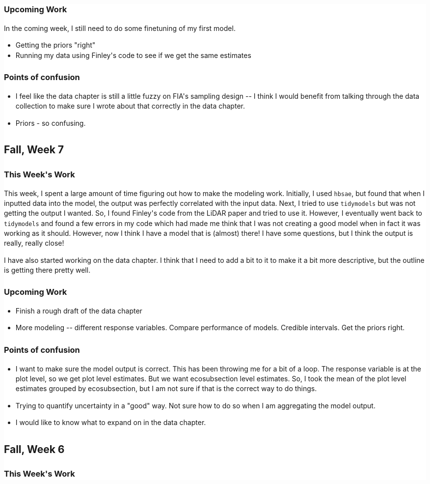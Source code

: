 ### Upcoming Work

In the coming week, I still need to do some finetuning of my first model.     

* Getting the priors "right"     
* Running my data using Finley's code to see if we get the same estimates


### Points of confusion

* I feel like the data chapter is still a little fuzzy on FIA's sampling design -- I think I would benefit from talking through the data collection to make sure I wrote about that correctly in the data chapter. 

* Priors - so confusing.

Fall, Week 7
----------------

### This Week's Work

This week, I spent a large amount of time figuring out how to make the modeling work. Initially, I used `hbsae`, but found that when I inputted data into the model, the output was perfectly correlated with the input data. Next, I tried to use `tidymodels` but was not getting the output I wanted. So, I found Finley's code from the LiDAR paper and tried to use it. However, I eventually went back to `tidymodels` and found a few errors in my code which had made me think that I was not creating a good model when in fact it was working as it should. However, now I think I have a model that is (almost) there! I have some questions, but I think the output is really, really close!

I have also started working on the data chapter. I think that I need to add a bit to it to make it a bit more descriptive, but the outline is getting there pretty well. 

### Upcoming Work

* Finish a rough draft of the data chapter

* More modeling -- different response variables. Compare performance of models. Credible intervals. Get the priors right. 

### Points of confusion

* I want to make sure the model output is correct. This has been throwing me for a bit of a loop. The response variable is at the plot level, so we get plot level estimates. But we want ecosubsection level estimates. So, I took the mean of the plot level estimates grouped by ecosubsection, but I am not sure if that is the correct way to do things. 

* Trying to quantify uncertainty in a "good" way. Not sure how to do so when I am aggregating the model output. 

* I would like to know what to expand on in the data chapter. 

Fall, Week 6
----------------

### This Week's Work
